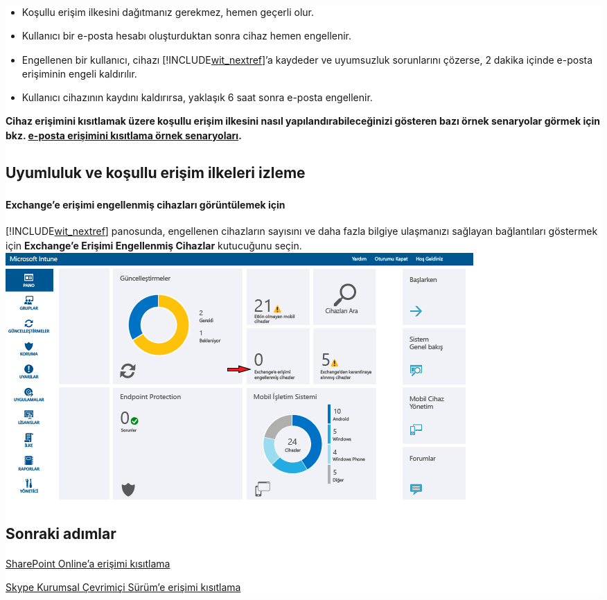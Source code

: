 -   Koşullu erişim ilkesini dağıtmanız gerekmez, hemen geçerli olur.

-   Kullanıcı bir e-posta hesabı oluşturduktan sonra cihaz hemen engellenir.

-   Engellenen bir kullanıcı, cihazı [!INCLUDE[wit_nextref](../includes/wit_nextref_md.md)]’a kaydeder ve uyumsuzluk sorunlarını çözerse, 2 dakika içinde e-posta erişiminin engeli kaldırılır.

-   Kullanıcı cihazının kaydını kaldırırsa, yaklaşık 6 saat sonra e-posta engellenir.

**Cihaz erişimini kısıtlamak üzere koşullu erişim ilkesini nasıl yapılandırabileceğinizi gösteren bazı örnek senaryolar görmek için bkz. [e-posta erişimini kısıtlama örnek senaryoları](restrict-email-access-example-scenarios.md).**

## <a name="monitor-the-compliance-and-conditional-access-policies"></a>Uyumluluk ve koşullu erişim ilkeleri izleme

#### <a name="to-view-devices-that-are-blocked-from-exchange"></a>Exchange’e erişimi engellenmiş cihazları görüntülemek için

[!INCLUDE[wit_nextref](../includes/wit_nextref_md.md)] panosunda, engellenen cihazların sayısını ve daha fazla bilgiye ulaşmanızı sağlayan bağlantıları göstermek için **Exchange’e Erişimi Engellenmiş Cihazlar** kutucuğunu seçin.
![Exchange’e erişimi engellenmiş cihazların sayısını gösteren Intune panosunun ekran görüntüsü](../media/IntuneSA6BlockedDevices.PNG)

## <a name="next-steps"></a>Sonraki adımlar
[SharePoint Online’a erişimi kısıtlama](restrict-access-to-sharepoint-online-with-microsoft-intune.md)

[Skype Kurumsal Çevrimiçi Sürüm’e erişimi kısıtlama](restrict-access-to-skype-for-business-online-with-microsoft-intune.md)






